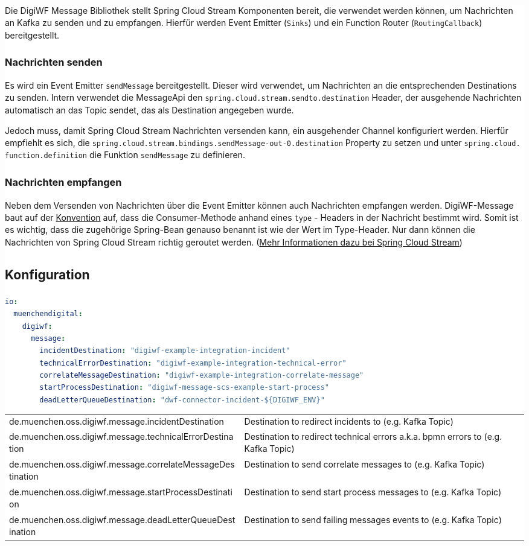 Die DigiWF Message Bibliothek stellt Spring Cloud Stream Komponenten bereit, die verwendet werden können, um Nachrichten
an Kafka zu senden und zu empfangen. Hierfür werden Event Emitter (`Sinks`) und ein Function Router (`RoutingCallback`)
bereitgestellt.

### Nachrichten senden

Es wird ein Event Emitter `sendMessage` bereitgestellt. Dieser wird verwendet, um Nachrichten an die entsprechenden
Destinations zu senden. Intern verwendet die MessageApi den `spring.cloud.stream.sendto.destination` Header, der
ausgehende Nachrichten automatisch an das Topic sendet, das als Destination angegeben wurde.

Jedoch muss, damit Spring Cloud Stream Nachrichten versenden kann, ein ausgehender Channel konfiguriert werden. Hierfür
empfiehlt es sich, die `spring.cloud.stream.bindings.sendMessage-out-0.destination` Property zu setzen und
unter `spring.cloud.function.definition` die Funktion `sendMessage` zu definieren.

### Nachrichten empfangen

Neben dem Versenden von Nachrichten über die Event Emitter können auch Nachrichten empfangen
werden. DigiWF-Message baut auf der [Konvention](https://github.com/it-at-m/digiwf-core/blob/dev/digiwf-libs/digiwf-message/digiwf-message-starter/src/main/resources/digiwf-message-application.yml#L5) 
auf, dass die Consumer-Methode anhand eines `type` - Headers
in der Nachricht bestimmt wird. Somit ist es wichtig, dass die zugehörige Spring-Bean genauso benannt ist
wie der Wert im Type-Header. Nur dann können die Nachrichten von Spring Cloud Stream richtig geroutet werden. 
([Mehr Informationen dazu bei Spring Cloud Stream](https://docs.spring.io/spring-cloud-stream/reference/spring-cloud-stream/event-routing.html#routing-to-consumer))

## Konfiguration

```yaml
io:
  muenchendigital:
    digiwf:
      message:
        incidentDestination: "digiwf-example-integration-incident"
        technicalErrorDestination: "digiwf-example-integration-technical-error"
        correlateMessageDestination: "digiwf-example-integration-correlate-message"
        startProcessDestination: "digiwf-message-scs-example-start-process"
        deadLetterQueueDestination: "dwf-connector-incident-${DIGIWF_ENV}"
```

|                                                            |                                                                                   |
|------------------------------------------------------------|-----------------------------------------------------------------------------------|
| de.muenchen.oss.digiwf.message.incidentDestination         | Destination to redirect incidents to (e.g. Kafka Topic)                           |
| de.muenchen.oss.digiwf.message.technicalErrorDestination   | Destination to redirect technical errors a.k.a. bpmn errors to (e.g. Kafka Topic) |
| de.muenchen.oss.digiwf.message.correlateMessageDestination | Destination to send correlate messages to (e.g. Kafka Topic)                      |
| de.muenchen.oss.digiwf.message.startProcessDestination     | Destination to send start process messages to (e.g. Kafka Topic)                  |
| de.muenchen.oss.digiwf.message.deadLetterQueueDestination  | Destination to send failing messages events to (e.g. Kafka Topic)                 |
